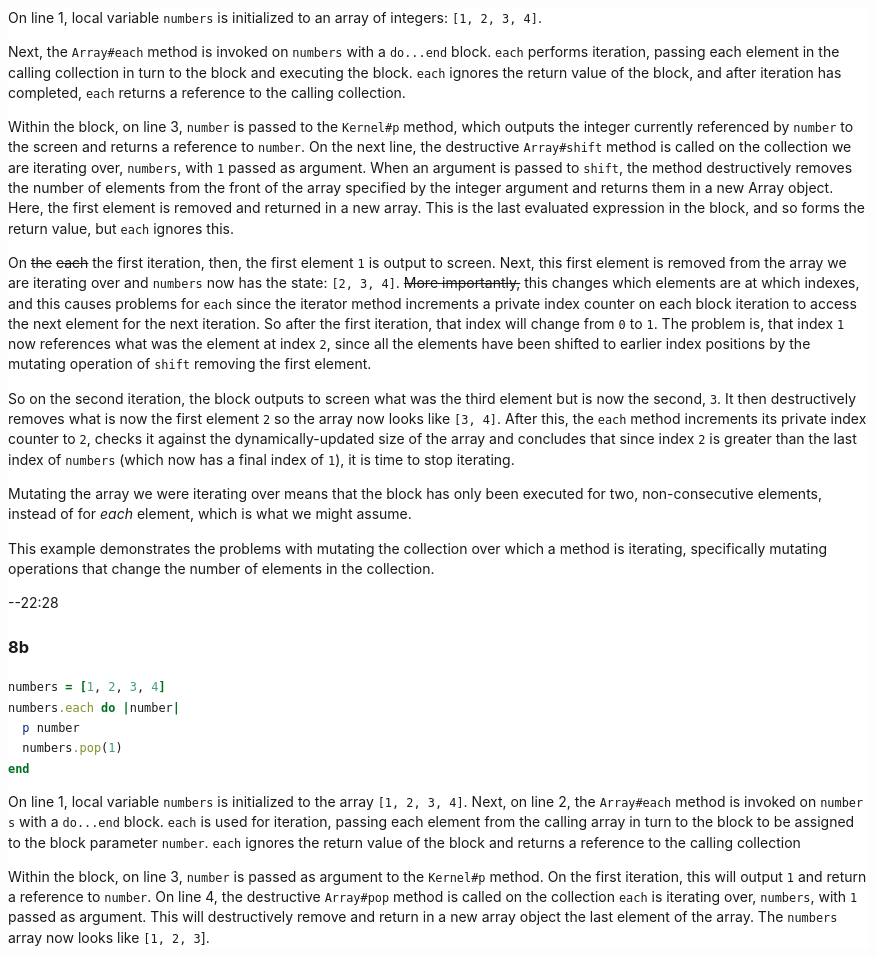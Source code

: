 On line 1, local variable `numbers` is initialized to an array of integers: `[1, 2, 3, 4]`.

Next, the `Array#each` method is invoked on `numbers` with a `do...end` block. `each` performs iteration, passing each element in the calling collection in turn to the block and executing the block. `each` ignores the return value of the block, and after iteration has completed, `each` returns a reference to the calling collection.

Within the block, on line 3, `number` is passed to the `Kernel#p` method, which outputs the integer currently referenced by `number` to the screen and returns a reference to `number`. On the next line, the destructive `Array#shift` method is called on the collection we are iterating over, `numbers`, with `1` passed as argument. When an argument is passed to `shift`, the method destructively removes the number of elements from the front of the array specified by the integer argument and returns them in a new Array object. Here, the first element is removed and returned in a new array. This is the last evaluated expression in the block, and so forms the return value, but `each` ignores this.

On ~~the~~ ~~each~~ the first iteration, then, the first element `1` is output to screen. Next, this first element is removed from the array we are iterating over and `numbers` now has the state: `[2, 3, 4]`. ~~More importantly,~~ this changes which elements are at which indexes, and this causes problems for `each` since the iterator method increments a private index counter on each block iteration to access the next element for the next iteration. So after the first iteration, that index will change from `0` to `1`. The problem is, that index `1` now references what was the element at index `2`, since all the elements have been shifted to earlier index positions by the mutating operation of `shift` removing the first element.

So on the second iteration, the block outputs to screen what was the third element but is now the second, `3`. It then destructively removes what is now the first element `2` so the array now looks like `[3, 4]`. After this, the `each` method increments its private index counter to `2`, checks it against the dynamically-updated size of the array and concludes that since index `2` is greater than the last index of `numbers` (which now has a final index of `1`), it is time to stop iterating.

Mutating the array we were iterating over means that the block has only been executed for two, non-consecutive elements, instead of for *each* element, which is what we might assume.

This example demonstrates the problems with mutating the collection over which a method is iterating, specifically mutating operations that change the number of elements in the collection. 

--22:28

### 8b ###

```ruby
numbers = [1, 2, 3, 4]
numbers.each do |number|
  p number
  numbers.pop(1)
end
```

On line 1, local variable `numbers` is initialized to the array `[1, 2, 3, 4]`. Next, on line 2, the `Array#each` method is invoked on `numbers` with a `do...end` block. `each` is used for iteration, passing each element from the calling array in turn to the block to be assigned to the block parameter `number`. `each` ignores the return value of the block and returns a reference to the calling collection

Within the block, on line 3, `number` is passed as argument to the `Kernel#p` method. On the first iteration, this will output `1` and return a reference to `number`. On line 4, the destructive `Array#pop` method is called on the collection `each` is iterating over, `numbers`, with `1` passed as argument. This will destructively remove and return in a new array object the last element of the array. The `numbers` array now looks like `[1, 2, 3`].
